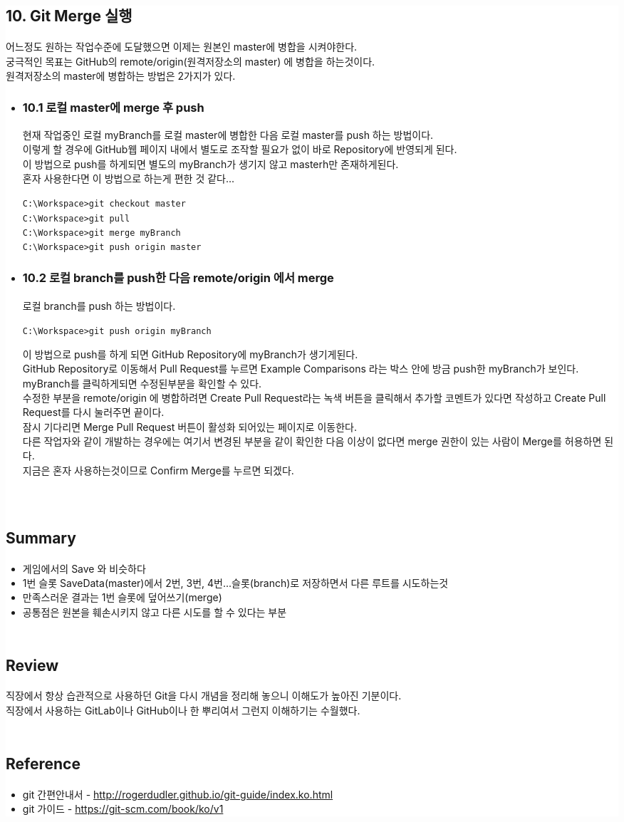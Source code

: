 ## 10. Git Merge 실행
어느정도 원하는 작업수준에 도달했으면 이제는 원본인 master에 병합을 시켜야한다.<br/>
궁극적인 목표는 GitHub의 remote/origin(원격저장소의 master) 에 병합을 하는것이다.<br/>
원격저장소의 master에 병합하는 방법은 2가지가 있다.<br/>

* ### 10.1 로컬 master에 merge 후 push
    현재 작업중인 로컬 myBranch를 로컬 master에 병합한 다음 로컬 master를 push 하는 방법이다.<br/>
    이렇게 할 경우에 GitHub웹 페이지 내에서 별도로 조작할 필요가 없이 바로 Repository에 반영되게 된다.<br/>
    이 방법으로 push를 하게되면 별도의 myBranch가 생기지 않고 masterh만 존재하게된다.<br/>
    혼자 사용한다면 이 방법으로 하는게 편한 것 같다...
    
    ```
    C:\Workspace>git checkout master
    C:\Workspace>git pull
    C:\Workspace>git merge myBranch
    C:\Workspace>git push origin master
    ```
* ### 10.2 로컬 branch를 push한 다음 remote/origin 에서 merge
    로컬 branch를 push 하는 방법이다.<br/>
    ```
    C:\Workspace>git push origin myBranch
    ```
    이 방법으로 push를 하게 되면 GitHub Repository에 myBranch가 생기게된다.<br/>
    GitHub Repository로 이동해서 Pull Request를 누르면 Example Comparisons 라는 박스 안에 방금 push한 myBranch가 보인다.<br/>
    myBranch를 클릭하게되면 수정된부분을 확인할 수 있다.<br/>
    수정한 부분을 remote/origin 에 병합하려면 Create Pull Request라는 녹색 버튼을 클릭해서 추가할 코멘트가 있다면 작성하고 Create Pull Request를 다시 눌러주면 끝이다.<br/>
    잠시 기다리면 Merge Pull Request 버튼이 활성화 되어있는 페이지로 이동한다.<br/>
    다른 작업자와 같이 개발하는 경우에는 여기서 변경된 부분을 같이 확인한 다음 이상이 없다면 merge 권한이 있는 사람이 Merge를 허용하면 된다.<br/>
    지금은 혼자 사용하는것이므로 Confirm Merge를 누르면 되겠다.<br/>
<br/><br/>

## Summary
* 게임에서의 Save 와 비슷하다
* 1번 슬롯 SaveData(master)에서 2번, 3번, 4번...슬롯(branch)로 저장하면서 다른 루트를 시도하는것    
* 만족스러운 결과는 1번 슬롯에 덮어쓰기(merge)
* 공통점은 원본을 훼손시키지 않고 다른 시도를 할 수 있다는 부분
<br/><br/>

## Review
직장에서 항상 습관적으로 사용하던 Git을 다시 개념을 정리해 놓으니 이해도가 높아진 기분이다.<br/>
직장에서 사용하는 GitLab이나 GitHub이나 한 뿌리여서 그런지 이해하기는 수월했다.
<br/><br/>

## Reference
* git 간편안내서 - http://rogerdudler.github.io/git-guide/index.ko.html
* git 가이드 - https://git-scm.com/book/ko/v1

